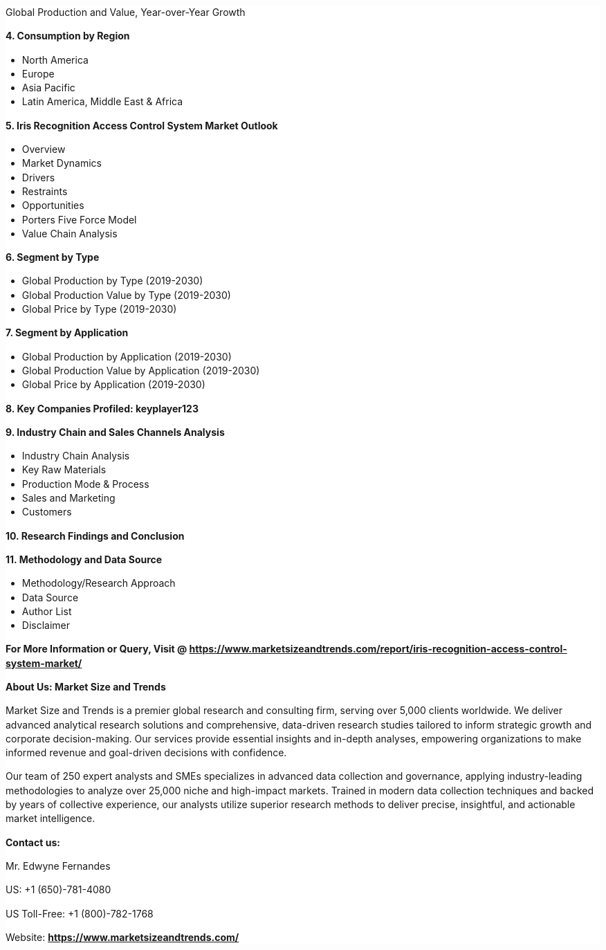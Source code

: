 Global Production and Value, Year-over-Year Growth</li></ul><p><strong>4. Consumption by Region</strong></p><ul><li>North America</li><li>Europe</li><li>Asia Pacific</li><li>Latin America, Middle East &amp; Africa</li></ul><p><strong>5. Iris Recognition Access Control System Market Outlook</strong></p><ul><li>Overview</li><li>Market Dynamics</li><li>Drivers</li><li>Restraints</li><li>Opportunities</li><li>Porters Five Force Model</li><li>Value Chain Analysis&nbsp;</li></ul><p><strong>6. Segment by Type</strong></p><ul><li>Global Production by Type (2019-2030)</li><li>Global Production Value by Type (2019-2030)</li><li>Global Price by Type (2019-2030)</li></ul><p><strong>7. Segment by Application</strong></p><ul><li>Global Production by Application (2019-2030)</li><li>Global Production Value by Application (2019-2030)</li><li>Global Price by Application (2019-2030)</li></ul><p><strong>8. Key Companies Profiled: keyplayer123</strong></p><p><strong>9. Industry Chain and Sales Channels Analysis</strong></p><ul><li>Industry Chain Analysis</li><li>Key Raw Materials</li><li>Production Mode &amp; Process</li><li>Sales and Marketing</li><li>Customers</li></ul><p><strong>10. Research Findings and Conclusion</strong></p><p><strong>11. Methodology and Data Source</strong></p><ul><li>Methodology/Research Approach</li><li>Data Source</li><li>Author List</li><li>Disclaimer</li></ul></p><p><strong>For More Information or Query, Visit @ <a href="https://www.marketsizeandtrends.com/report/iris-recognition-access-control-system-market/">https://www.marketsizeandtrends.com/report/iris-recognition-access-control-system-market/</a></strong></p><p><strong>About Us: Market Size and Trends</strong></p><p>Market Size and Trends is a premier global research and consulting firm, serving over 5,000 clients worldwide. We deliver advanced analytical research solutions and comprehensive, data-driven research studies tailored to inform strategic growth and corporate decision-making. Our services provide essential insights and in-depth analyses, empowering organizations to make informed revenue and goal-driven decisions with confidence.</p><p>Our team of 250 expert analysts and SMEs specializes in advanced data collection and governance, applying industry-leading methodologies to analyze over 25,000 niche and high-impact markets. Trained in modern data collection techniques and backed by years of collective experience, our analysts utilize superior research methods to deliver precise, insightful, and actionable market intelligence.</p><p><strong>Contact us:</strong></p><p>Mr. Edwyne Fernandes</p><p>US: +1 (650)-781-4080</p><p>US Toll-Free: +1 (800)-782-1768</p><p>Website: <strong><a href="https://www.marketsizeandtrends.com/">https://www.marketsizeandtrends.com/</a></strong></p>
